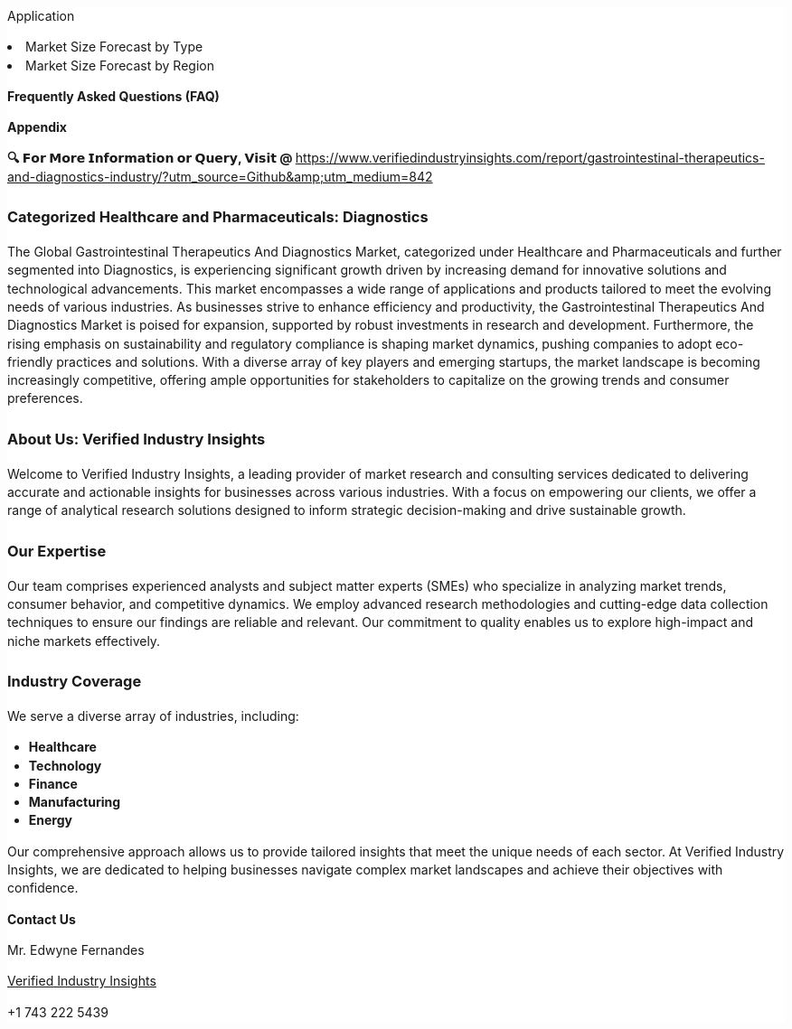 Application</li><li>Market Size Forecast by Type</li><li>Market Size Forecast by Region</li></ul><p><strong>Frequently Asked Questions (FAQ)</strong></p><p><strong>Appendix<br /></strong></p><p><strong>🔍 𝗙𝗼𝗿 𝗠𝗼𝗿𝗲 𝗜𝗻𝗳𝗼𝗿𝗺𝗮𝘁𝗶𝗼𝗻 𝗼𝗿 𝗤𝘂𝗲𝗿𝘆, 𝗩𝗶𝘀𝗶𝘁 @ </strong><a href="https://www.verifiedindustryinsights.com/report/gastrointestinal-therapeutics-and-diagnostics-industry/?utm_source=Github&amp;utm_medium=842">https://www.verifiedindustryinsights.com/report/gastrointestinal-therapeutics-and-diagnostics-industry/?utm_source=Github&amp;utm_medium=842</a>&nbsp;</p><h3>Categorized Healthcare and Pharmaceuticals: Diagnostics </h3><p>The Global Gastrointestinal Therapeutics And Diagnostics Market, categorized under Healthcare and Pharmaceuticals and further segmented into Diagnostics, is experiencing significant growth driven by increasing demand for innovative solutions and technological advancements. This market encompasses a wide range of applications and products tailored to meet the evolving needs of various industries. As businesses strive to enhance efficiency and productivity, the Gastrointestinal Therapeutics And Diagnostics Market is poised for expansion, supported by robust investments in research and development. Furthermore, the rising emphasis on sustainability and regulatory compliance is shaping market dynamics, pushing companies to adopt eco-friendly practices and solutions. With a diverse array of key players and emerging startups, the market landscape is becoming increasingly competitive, offering ample opportunities for stakeholders to capitalize on the growing trends and consumer preferences.</p><h3>About Us: Verified Industry Insights</h3><p>Welcome to Verified Industry Insights, a leading provider of market research and consulting services dedicated to delivering accurate and actionable insights for businesses across various industries. With a focus on empowering our clients, we offer a range of analytical research solutions designed to inform strategic decision-making and drive sustainable growth.</p><h3>Our Expertise</h3><p>Our team comprises experienced analysts and subject matter experts (SMEs) who specialize in analyzing market trends, consumer behavior, and competitive dynamics. We employ advanced research methodologies and cutting-edge data collection techniques to ensure our findings are reliable and relevant. Our commitment to quality enables us to explore high-impact and niche markets effectively.</p><h3>Industry Coverage</h3><p>We serve a diverse array of industries, including:</p><ul><li><strong>Healthcare</strong></li><li><strong>Technology</strong></li><li><strong>Finance</strong></li><li><strong>Manufacturing</strong></li><li><strong>Energy</strong></li></ul><p>Our comprehensive approach allows us to provide tailored insights that meet the unique needs of each sector. At Verified Industry Insights, we are dedicated to helping businesses navigate complex market landscapes and achieve their objectives with confidence.</p><p><strong>Contact Us</strong></p><p>Mr. Edwyne Fernandes</p><p><a href="https://www.verifiedindustryinsights.com/">Verified Industry Insights</a></p><p>+1 743 222 5439</p>
